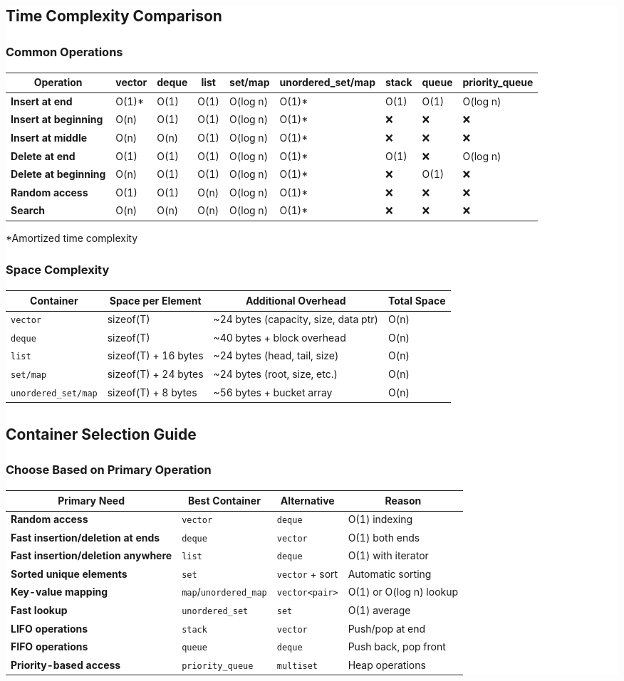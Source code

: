 ## Time Complexity Comparison

### Common Operations

| Operation | vector | deque | list | set/map | unordered_set/map | stack | queue | priority_queue |
|-----------|--------|-------|------|---------|-------------------|-------|-------|----------------|
| **Insert at end** | O(1)* | O(1) | O(1) | O(log n) | O(1)* | O(1) | O(1) | O(log n) |
| **Insert at beginning** | O(n) | O(1) | O(1) | O(log n) | O(1)* | ❌ | ❌ | ❌ |
| **Insert at middle** | O(n) | O(n) | O(1) | O(log n) | O(1)* | ❌ | ❌ | ❌ |
| **Delete at end** | O(1) | O(1) | O(1) | O(log n) | O(1)* | O(1) | ❌ | O(log n) |
| **Delete at beginning** | O(n) | O(1) | O(1) | O(log n) | O(1)* | ❌ | O(1) | ❌ |
| **Random access** | O(1) | O(1) | O(n) | O(log n) | O(1)* | ❌ | ❌ | ❌ |
| **Search** | O(n) | O(n) | O(n) | O(log n) | O(1)* | ❌ | ❌ | ❌ |

*Amortized time complexity

### Space Complexity

| Container | Space per Element | Additional Overhead | Total Space |
|-----------|-------------------|-------------------|-------------|
| `vector` | sizeof(T) | ~24 bytes (capacity, size, data ptr) | O(n) |
| `deque` | sizeof(T) | ~40 bytes + block overhead | O(n) |
| `list` | sizeof(T) + 16 bytes | ~24 bytes (head, tail, size) | O(n) |
| `set/map` | sizeof(T) + 24 bytes | ~24 bytes (root, size, etc.) | O(n) |
| `unordered_set/map` | sizeof(T) + 8 bytes | ~56 bytes + bucket array | O(n) |

## Container Selection Guide

### Choose Based on Primary Operation

| Primary Need | Best Container | Alternative | Reason |
|--------------|----------------|-------------|---------|
| **Random access** | `vector` | `deque` | O(1) indexing |
| **Fast insertion/deletion at ends** | `deque` | `vector` | O(1) both ends |
| **Fast insertion/deletion anywhere** | `list` | `deque` | O(1) with iterator |
| **Sorted unique elements** | `set` | `vector` + sort | Automatic sorting |
| **Key-value mapping** | `map`/`unordered_map` | `vector<pair>` | O(1) or O(log n) lookup |
| **Fast lookup** | `unordered_set` | `set` | O(1) average |
| **LIFO operations** | `stack` | `vector` | Push/pop at end |
| **FIFO operations** | `queue` | `deque` | Push back, pop front |
| **Priority-based access** | `priority_queue` | `multiset` | Heap operations |
